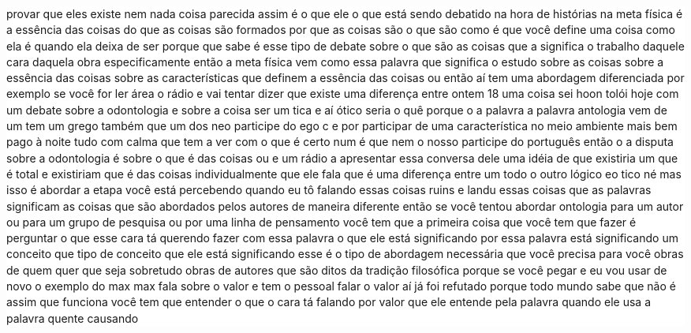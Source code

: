 provar que eles existe nem nada coisa
parecida assim é o que ele o que está
sendo debatido na hora de histórias na
meta física é a essência das coisas do
que as coisas são formados por que as
coisas são o que são como é que você
define uma coisa como ela é quando ela
deixa de ser porque que sabe é esse
tipo de debate sobre o que são as coisas
que a significa o trabalho daquele cara
daquela obra especificamente então a
meta física vem como essa palavra que
significa o estudo sobre as coisas sobre
a essência das coisas sobre as
características que definem a essência
das coisas ou então aí tem uma abordagem
diferenciada por exemplo se você for ler
área o rádio e vai tentar dizer que
existe uma diferença entre ontem 18 uma
coisa sei hoon tolói hoje com um debate
sobre a odontologia e sobre a coisa ser
um tica e aí ótico seria o quê porque o
a palavra a palavra antologia vem de um
tem um grego também que um dos neo
participe do ego c e por participar de
uma característica no meio ambiente mais
bem pago à noite tudo com calma que tem
a ver com o que é certo
num é que nem o nosso participe do
português então o a disputa sobre a
odontologia é sobre o que é das coisas
ou e um rádio a apresentar essa conversa
dele uma idéia de que existiria um que é
total e existiriam que é das coisas
individualmente que ele fala que é uma
diferença entre um todo o outro lógico
eo tico né mas isso é abordar a etapa
você está percebendo quando eu tô
falando essas coisas ruins e landu essas
coisas que as palavras significam as
coisas que são abordados pelos autores
de maneira diferente então se você
tentou abordar ontologia para um autor
ou para um grupo de pesquisa ou por uma
linha de pensamento você tem que a
primeira coisa que você tem que fazer é
perguntar o que esse cara tá querendo
fazer com essa palavra o que ele está
significando por essa palavra está
significando um conceito que tipo de
conceito que ele está significando esse
é o tipo de abordagem necessária que
você precisa para você
obras de quem quer que seja sobretudo
obras de autores que são ditos da
tradição filosófica
porque se você pegar e eu vou usar de
novo o exemplo do max max fala sobre o
valor e tem o pessoal falar o valor aí
já foi refutado porque todo mundo sabe
que não é assim que funciona você tem
que entender o que o cara tá falando por
valor que ele entende pela palavra
quando ele usa a palavra quente causando